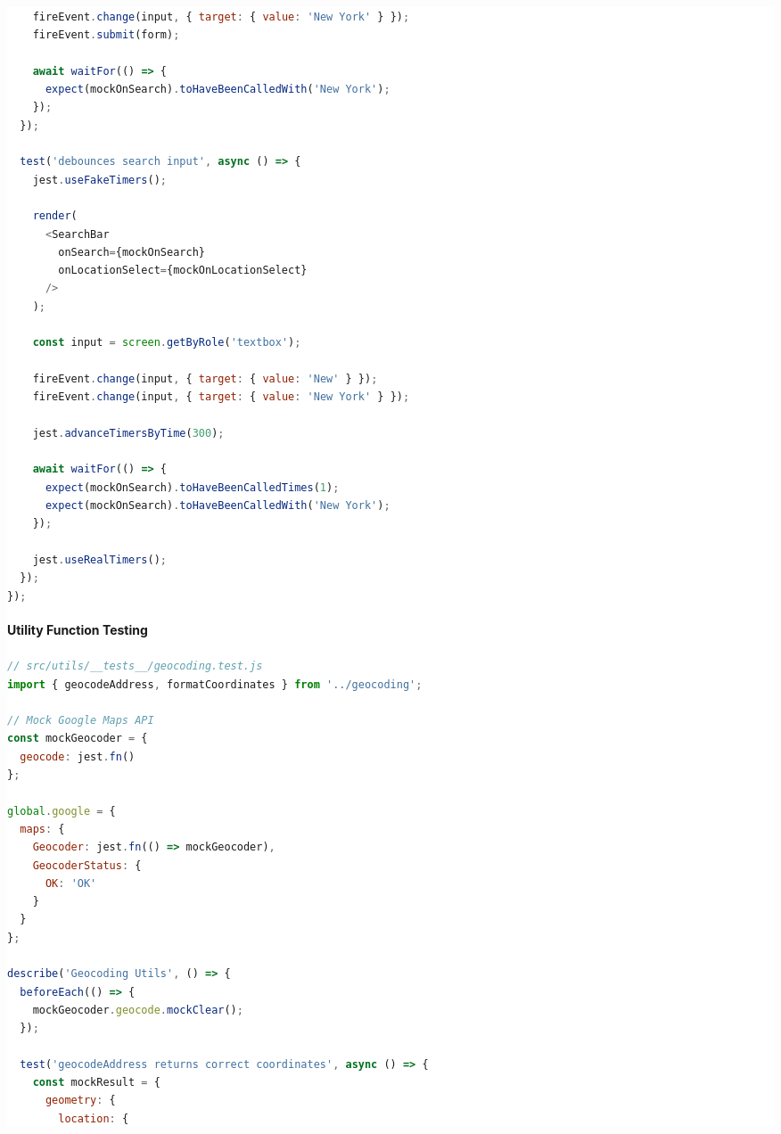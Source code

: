 ```javascript
    fireEvent.change(input, { target: { value: 'New York' } });
    fireEvent.submit(form);

    await waitFor(() => {
      expect(mockOnSearch).toHaveBeenCalledWith('New York');
    });
  });

  test('debounces search input', async () => {
    jest.useFakeTimers();

    render(
      <SearchBar
        onSearch={mockOnSearch}
        onLocationSelect={mockOnLocationSelect}
      />
    );

    const input = screen.getByRole('textbox');

    fireEvent.change(input, { target: { value: 'New' } });
    fireEvent.change(input, { target: { value: 'New York' } });

    jest.advanceTimersByTime(300);

    await waitFor(() => {
      expect(mockOnSearch).toHaveBeenCalledTimes(1);
      expect(mockOnSearch).toHaveBeenCalledWith('New York');
    });

    jest.useRealTimers();
  });
});
```

#### Utility Function Testing

```javascript
// src/utils/__tests__/geocoding.test.js
import { geocodeAddress, formatCoordinates } from '../geocoding';

// Mock Google Maps API
const mockGeocoder = {
  geocode: jest.fn()
};

global.google = {
  maps: {
    Geocoder: jest.fn(() => mockGeocoder),
    GeocoderStatus: {
      OK: 'OK'
    }
  }
};

describe('Geocoding Utils', () => {
  beforeEach(() => {
    mockGeocoder.geocode.mockClear();
  });

  test('geocodeAddress returns correct coordinates', async () => {
    const mockResult = {
      geometry: {
        location: {
```